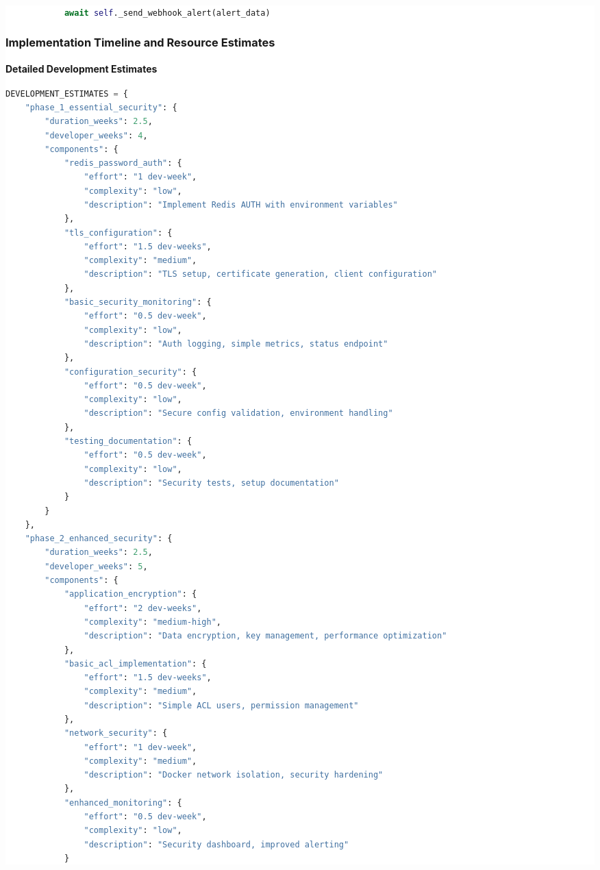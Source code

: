 ```python
            await self._send_webhook_alert(alert_data)
```

### Implementation Timeline and Resource Estimates

**Detailed Development Estimates**
```python
DEVELOPMENT_ESTIMATES = {
    "phase_1_essential_security": {
        "duration_weeks": 2.5,
        "developer_weeks": 4,
        "components": {
            "redis_password_auth": {
                "effort": "1 dev-week",
                "complexity": "low",
                "description": "Implement Redis AUTH with environment variables"
            },
            "tls_configuration": {
                "effort": "1.5 dev-weeks", 
                "complexity": "medium",
                "description": "TLS setup, certificate generation, client configuration"
            },
            "basic_security_monitoring": {
                "effort": "0.5 dev-week",
                "complexity": "low", 
                "description": "Auth logging, simple metrics, status endpoint"
            },
            "configuration_security": {
                "effort": "0.5 dev-week",
                "complexity": "low",
                "description": "Secure config validation, environment handling"
            },
            "testing_documentation": {
                "effort": "0.5 dev-week",
                "complexity": "low",
                "description": "Security tests, setup documentation"
            }
        }
    },
    "phase_2_enhanced_security": {
        "duration_weeks": 2.5,
        "developer_weeks": 5,
        "components": {
            "application_encryption": {
                "effort": "2 dev-weeks",
                "complexity": "medium-high",
                "description": "Data encryption, key management, performance optimization"
            },
            "basic_acl_implementation": {
                "effort": "1.5 dev-weeks",
                "complexity": "medium",
                "description": "Simple ACL users, permission management"
            },
            "network_security": {
                "effort": "1 dev-week",
                "complexity": "medium",
                "description": "Docker network isolation, security hardening"
            },
            "enhanced_monitoring": {
                "effort": "0.5 dev-week", 
                "complexity": "low",
                "description": "Security dashboard, improved alerting"
            }
```